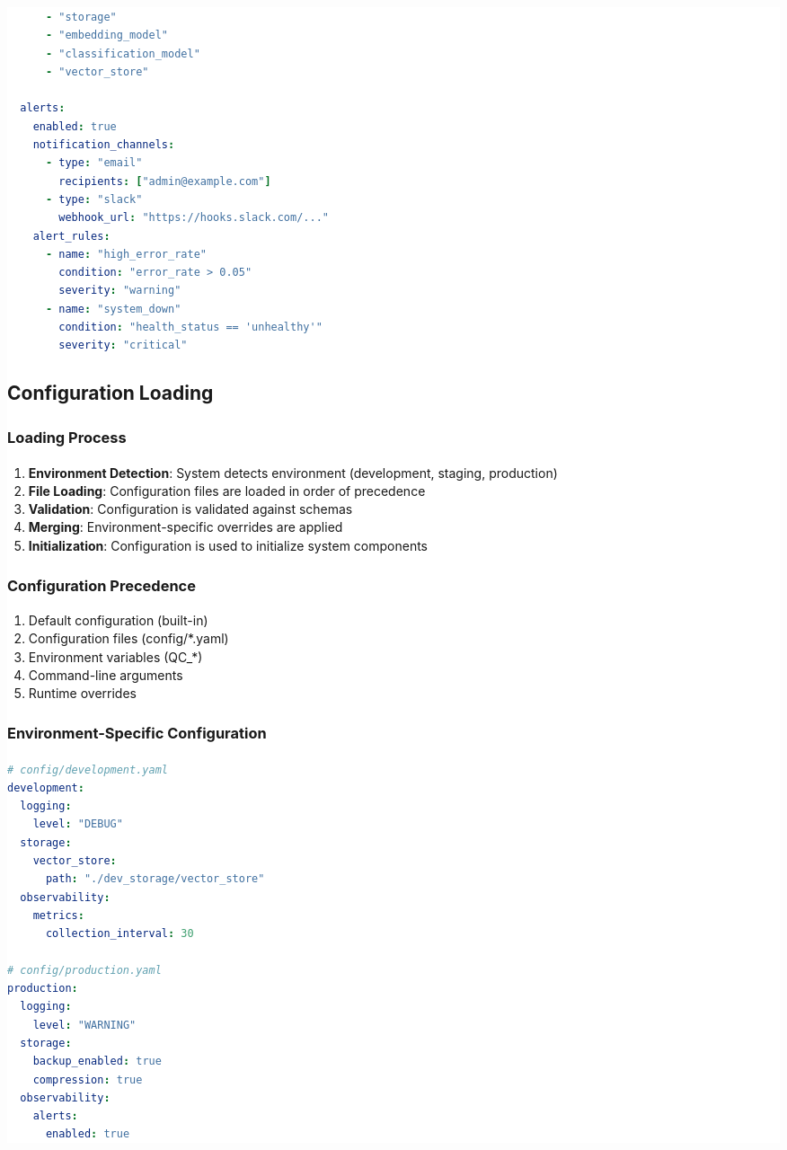 ```yaml
      - "storage"
      - "embedding_model"
      - "classification_model"
      - "vector_store"
  
  alerts:
    enabled: true
    notification_channels:
      - type: "email"
        recipients: ["admin@example.com"]
      - type: "slack"
        webhook_url: "https://hooks.slack.com/..."
    alert_rules:
      - name: "high_error_rate"
        condition: "error_rate > 0.05"
        severity: "warning"
      - name: "system_down"
        condition: "health_status == 'unhealthy'"
        severity: "critical"
```

## Configuration Loading

### Loading Process

1. **Environment Detection**: System detects environment (development, staging, production)
2. **File Loading**: Configuration files are loaded in order of precedence
3. **Validation**: Configuration is validated against schemas
4. **Merging**: Environment-specific overrides are applied
5. **Initialization**: Configuration is used to initialize system components

### Configuration Precedence

1. Default configuration (built-in)
2. Configuration files (config/*.yaml)
3. Environment variables (QC_*)
4. Command-line arguments
5. Runtime overrides

### Environment-Specific Configuration

```yaml
# config/development.yaml
development:
  logging:
    level: "DEBUG"
  storage:
    vector_store:
      path: "./dev_storage/vector_store"
  observability:
    metrics:
      collection_interval: 30

# config/production.yaml
production:
  logging:
    level: "WARNING"
  storage:
    backup_enabled: true
    compression: true
  observability:
    alerts:
      enabled: true
```